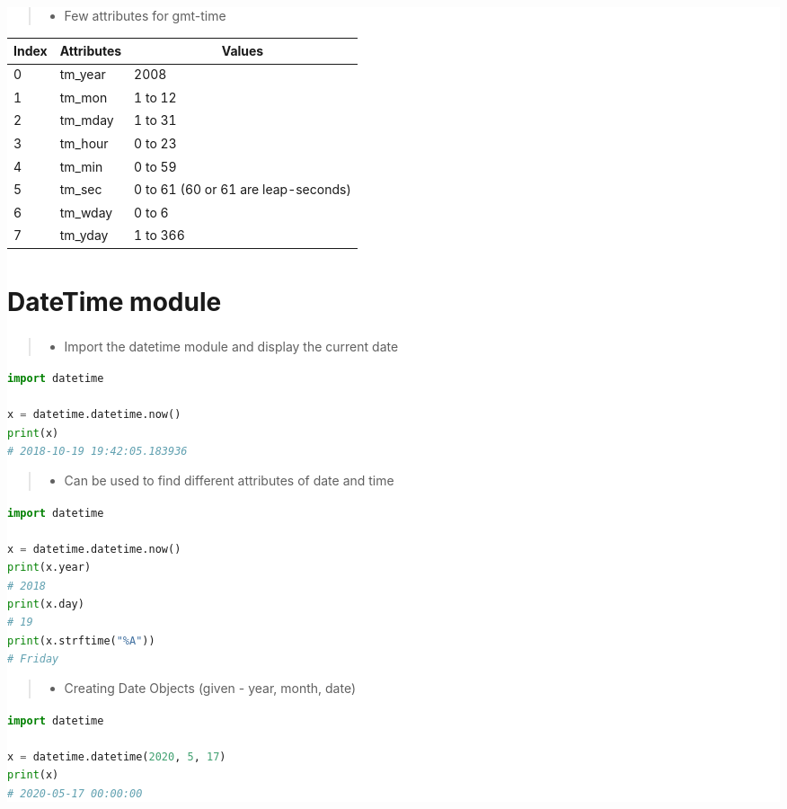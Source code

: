 >* Few attributes for gmt-time

|Index   |Attributes   |Values   |
|--------|-------------|---------|
| 0      |  tm_year    | 2008    |
| 1      |  tm_mon     | 1 to 12 |
| 2      |  tm_mday    | 1 to 31 |
| 3      |  tm_hour    | 0 to 23 |
| 4      |  tm_min     | 0 to 59 |
| 5      |  tm_sec     | 0 to 61 (60 or 61 are leap-seconds)|
| 6      |  tm_wday    | 0 to 6  |
| 7      |  tm_yday    | 1 to 366|


# DateTime module

>* Import the datetime module and display the current date

```python
import datetime

x = datetime.datetime.now()
print(x)
# 2018-10-19 19:42:05.183936
```

>* Can be used to find different attributes of date and time

```python
import datetime

x = datetime.datetime.now()
print(x.year)
# 2018
print(x.day)
# 19
print(x.strftime("%A"))
# Friday
```

>* Creating Date Objects (given - year, month, date)

```python
import datetime

x = datetime.datetime(2020, 5, 17)
print(x)
# 2020-05-17 00:00:00
```
